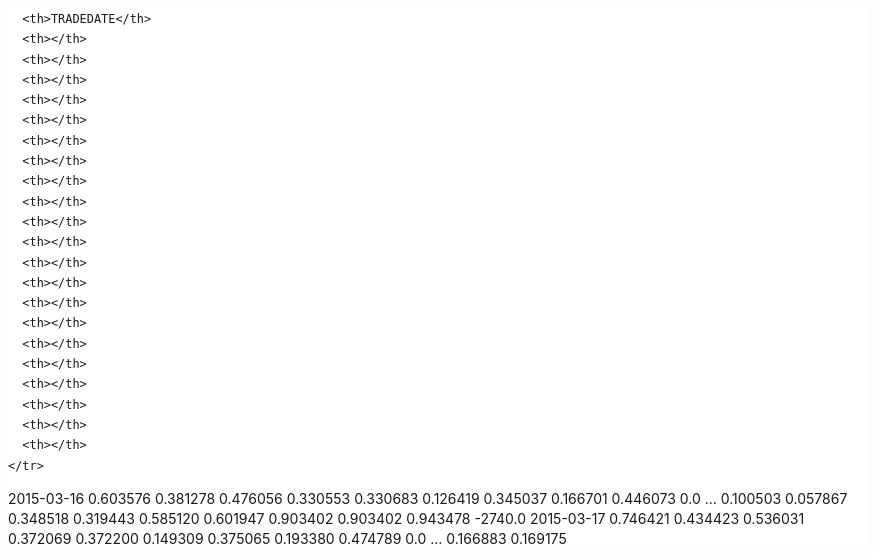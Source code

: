       <th>TRADEDATE</th>
      <th></th>
      <th></th>
      <th></th>
      <th></th>
      <th></th>
      <th></th>
      <th></th>
      <th></th>
      <th></th>
      <th></th>
      <th></th>
      <th></th>
      <th></th>
      <th></th>
      <th></th>
      <th></th>
      <th></th>
      <th></th>
      <th></th>
      <th></th>
      <th></th>
    </tr>
  </thead>
  <tbody>
    <tr>
      <th>2015-03-16</th>
      <td>0.603576</td>
      <td>0.381278</td>
      <td>0.476056</td>
      <td>0.330553</td>
      <td>0.330683</td>
      <td>0.126419</td>
      <td>0.345037</td>
      <td>0.166701</td>
      <td>0.446073</td>
      <td>0.0</td>
      <td>...</td>
      <td>0.100503</td>
      <td>0.057867</td>
      <td>0.348518</td>
      <td>0.319443</td>
      <td>0.585120</td>
      <td>0.601947</td>
      <td>0.903402</td>
      <td>0.903402</td>
      <td>0.943478</td>
      <td>-2740.0</td>
    </tr>
    <tr>
      <th>2015-03-17</th>
      <td>0.746421</td>
      <td>0.434423</td>
      <td>0.536031</td>
      <td>0.372069</td>
      <td>0.372200</td>
      <td>0.149309</td>
      <td>0.375065</td>
      <td>0.193380</td>
      <td>0.474789</td>
      <td>0.0</td>
      <td>...</td>
      <td>0.166883</td>
      <td>0.169175</td>